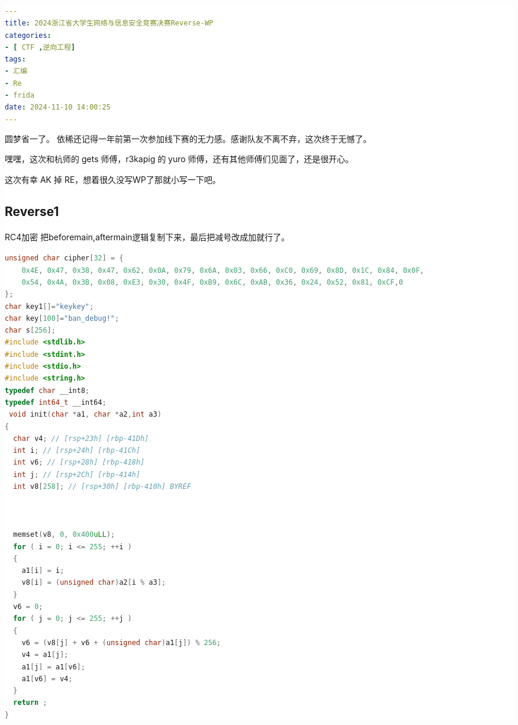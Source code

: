 ```yaml
---
title: 2024浙江省大学生网络与信息安全竞赛决赛Reverse-WP
categories: 
- [ CTF ,逆向工程]
tags:
- 汇编
- Re
- frida
date: 2024-11-10 14:00:25
---
```

圆梦省一了。
依稀还记得一年前第一次参加线下赛的无力感。感谢队友不离不弃，这次终于无憾了。

嘿嘿，这次和杭师的 gets 师傅，r3kapig 的 yuro 师傅，还有其他师傅们见面了，还是很开心。

这次有幸 AK 掉 RE，想着很久没写WP了那就小写一下吧。

## Reverse1
RC4加密
把beforemain,aftermain逻辑复制下来，最后把减号改成加就行了。
```c
unsigned char cipher[32] = {
    0x4E, 0x47, 0x38, 0x47, 0x62, 0x0A, 0x79, 0x6A, 0x03, 0x66, 0xC0, 0x69, 0x8D, 0x1C, 0x84, 0x0F, 
    0x54, 0x4A, 0x3B, 0x08, 0xE3, 0x30, 0x4F, 0xB9, 0x6C, 0xAB, 0x36, 0x24, 0x52, 0x81, 0xCF,0
};
char key1[]="keykey";
char key[100]="ban_debug!";
char s[256];
#include <stdlib.h>
#include <stdint.h>
#include <stdio.h>
#include <string.h>
typedef char __int8;
typedef int64_t __int64;
 void init(char *a1, char *a2,int a3)
{
  char v4; // [rsp+23h] [rbp-41Dh]
  int i; // [rsp+24h] [rbp-41Ch]
  int v6; // [rsp+28h] [rbp-418h]
  int j; // [rsp+2Ch] [rbp-414h]
  int v8[258]; // [rsp+30h] [rbp-410h] BYREF



  memset(v8, 0, 0x400uLL);
  for ( i = 0; i <= 255; ++i )
  {
    a1[i] = i;
    v8[i] = (unsigned char)a2[i % a3];
  }
  v6 = 0;
  for ( j = 0; j <= 255; ++j )
  {
    v6 = (v8[j] + v6 + (unsigned char)a1[j]) % 256;
    v4 = a1[j];
    a1[j] = a1[v6];
    a1[v6] = v4;
  }
  return ;
}

```